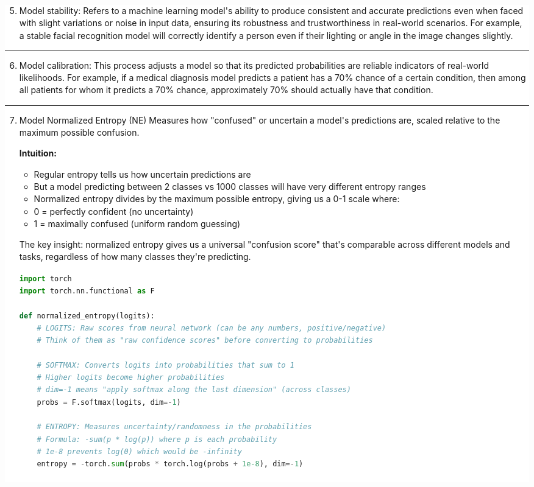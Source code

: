 
5. Model stability: Refers to a machine learning model's ability to produce consistent and accurate predictions even when faced with slight variations or noise in input data, ensuring its robustness and trustworthiness in real-world scenarios. For example, a stable facial recognition model will correctly identify a person even if their lighting or angle in the image changes slightly.

---

6. Model calibration: This process adjusts a model so that its predicted probabilities are reliable indicators of real-world likelihoods. For example, if a medical diagnosis model predicts a patient has a 70% chance of a certain condition, then among all patients for whom it predicts a 70% chance, approximately 70% should actually have that condition.

---

7. Model Normalized Entropy (NE)
    Measures how "confused" or uncertain a model's predictions are, scaled relative to the maximum possible confusion.

    **Intuition:** 
    - Regular entropy tells us how uncertain predictions are
    - But a model predicting between 2 classes vs 1000 classes will have very different entropy ranges
    - Normalized entropy divides by the maximum possible entropy, giving us a 0-1 scale where:
    - 0 = perfectly confident (no uncertainty)
    - 1 = maximally confused (uniform random guessing)

    The key insight: normalized entropy gives us a universal "confusion score" that's comparable across different models and tasks, regardless of how many classes they're predicting.

    ```python
    import torch
    import torch.nn.functional as F

    def normalized_entropy(logits):
        # LOGITS: Raw scores from neural network (can be any numbers, positive/negative)
        # Think of them as "raw confidence scores" before converting to probabilities
        
        # SOFTMAX: Converts logits into probabilities that sum to 1
        # Higher logits become higher probabilities
        # dim=-1 means "apply softmax along the last dimension" (across classes)
        probs = F.softmax(logits, dim=-1)
        
        # ENTROPY: Measures uncertainty/randomness in the probabilities
        # Formula: -sum(p * log(p)) where p is each probability
        # 1e-8 prevents log(0) which would be -infinity
        entropy = -torch.sum(probs * torch.log(probs + 1e-8), dim=-1)
        